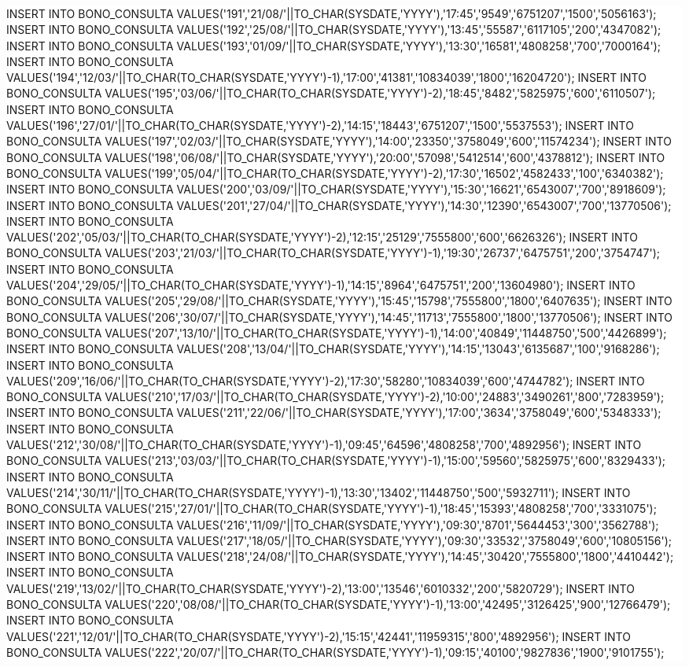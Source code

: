 INSERT INTO  BONO_CONSULTA VALUES('191','21/08/'||TO_CHAR(SYSDATE,'YYYY'),'17:45','9549','6751207','1500','5056163');
INSERT INTO  BONO_CONSULTA VALUES('192','25/08/'||TO_CHAR(SYSDATE,'YYYY'),'13:45','55587','6117105','200','4347082');
INSERT INTO  BONO_CONSULTA VALUES('193','01/09/'||TO_CHAR(SYSDATE,'YYYY'),'13:30','16581','4808258','700','7000164');
INSERT INTO  BONO_CONSULTA VALUES('194','12/03/'||TO_CHAR(TO_CHAR(SYSDATE,'YYYY')-1),'17:00','41381','10834039','1800','16204720');
INSERT INTO  BONO_CONSULTA VALUES('195','03/06/'||TO_CHAR(TO_CHAR(SYSDATE,'YYYY')-2),'18:45','8482','5825975','600','6110507');
INSERT INTO  BONO_CONSULTA VALUES('196','27/01/'||TO_CHAR(TO_CHAR(SYSDATE,'YYYY')-2),'14:15','18443','6751207','1500','5537553');
INSERT INTO  BONO_CONSULTA VALUES('197','02/03/'||TO_CHAR(SYSDATE,'YYYY'),'14:00','23350','3758049','600','11574234');
INSERT INTO  BONO_CONSULTA VALUES('198','06/08/'||TO_CHAR(SYSDATE,'YYYY'),'20:00','57098','5412514','600','4378812');
INSERT INTO  BONO_CONSULTA VALUES('199','05/04/'||TO_CHAR(TO_CHAR(SYSDATE,'YYYY')-2),'17:30','16502','4582433','100','6340382');
INSERT INTO  BONO_CONSULTA VALUES('200','03/09/'||TO_CHAR(SYSDATE,'YYYY'),'15:30','16621','6543007','700','8918609');
INSERT INTO  BONO_CONSULTA VALUES('201','27/04/'||TO_CHAR(SYSDATE,'YYYY'),'14:30','12390','6543007','700','13770506');
INSERT INTO  BONO_CONSULTA VALUES('202','05/03/'||TO_CHAR(TO_CHAR(SYSDATE,'YYYY')-2),'12:15','25129','7555800','600','6626326');
INSERT INTO  BONO_CONSULTA VALUES('203','21/03/'||TO_CHAR(TO_CHAR(SYSDATE,'YYYY')-1),'19:30','26737','6475751','200','3754747');
INSERT INTO  BONO_CONSULTA VALUES('204','29/05/'||TO_CHAR(TO_CHAR(SYSDATE,'YYYY')-1),'14:15','8964','6475751','200','13604980');
INSERT INTO  BONO_CONSULTA VALUES('205','29/08/'||TO_CHAR(SYSDATE,'YYYY'),'15:45','15798','7555800','1800','6407635');
INSERT INTO  BONO_CONSULTA VALUES('206','30/07/'||TO_CHAR(SYSDATE,'YYYY'),'14:45','11713','7555800','1800','13770506');
INSERT INTO  BONO_CONSULTA VALUES('207','13/10/'||TO_CHAR(TO_CHAR(SYSDATE,'YYYY')-1),'14:00','40849','11448750','500','4426899');
INSERT INTO  BONO_CONSULTA VALUES('208','13/04/'||TO_CHAR(SYSDATE,'YYYY'),'14:15','13043','6135687','100','9168286');
INSERT INTO  BONO_CONSULTA VALUES('209','16/06/'||TO_CHAR(TO_CHAR(SYSDATE,'YYYY')-2),'17:30','58280','10834039','600','4744782');
INSERT INTO  BONO_CONSULTA VALUES('210','17/03/'||TO_CHAR(TO_CHAR(SYSDATE,'YYYY')-2),'10:00','24883','3490261','800','7283959');
INSERT INTO  BONO_CONSULTA VALUES('211','22/06/'||TO_CHAR(SYSDATE,'YYYY'),'17:00','3634','3758049','600','5348333');
INSERT INTO  BONO_CONSULTA VALUES('212','30/08/'||TO_CHAR(TO_CHAR(SYSDATE,'YYYY')-1),'09:45','64596','4808258','700','4892956');
INSERT INTO  BONO_CONSULTA VALUES('213','03/03/'||TO_CHAR(TO_CHAR(SYSDATE,'YYYY')-1),'15:00','59560','5825975','600','8329433');
INSERT INTO  BONO_CONSULTA VALUES('214','30/11/'||TO_CHAR(TO_CHAR(SYSDATE,'YYYY')-1),'13:30','13402','11448750','500','5932711');
INSERT INTO  BONO_CONSULTA VALUES('215','27/01/'||TO_CHAR(TO_CHAR(SYSDATE,'YYYY')-1),'18:45','15393','4808258','700','3331075');
INSERT INTO  BONO_CONSULTA VALUES('216','11/09/'||TO_CHAR(SYSDATE,'YYYY'),'09:30','8701','5644453','300','3562788');
INSERT INTO  BONO_CONSULTA VALUES('217','18/05/'||TO_CHAR(SYSDATE,'YYYY'),'09:30','33532','3758049','600','10805156');
INSERT INTO  BONO_CONSULTA VALUES('218','24/08/'||TO_CHAR(SYSDATE,'YYYY'),'14:45','30420','7555800','1800','4410442');
INSERT INTO  BONO_CONSULTA VALUES('219','13/02/'||TO_CHAR(TO_CHAR(SYSDATE,'YYYY')-2),'13:00','13546','6010332','200','5820729');
INSERT INTO  BONO_CONSULTA VALUES('220','08/08/'||TO_CHAR(TO_CHAR(SYSDATE,'YYYY')-1),'13:00','42495','3126425','900','12766479');
INSERT INTO  BONO_CONSULTA VALUES('221','12/01/'||TO_CHAR(TO_CHAR(SYSDATE,'YYYY')-2),'15:15','42441','11959315','800','4892956');
INSERT INTO  BONO_CONSULTA VALUES('222','20/07/'||TO_CHAR(TO_CHAR(SYSDATE,'YYYY')-1),'09:15','40100','9827836','1900','9101755');
